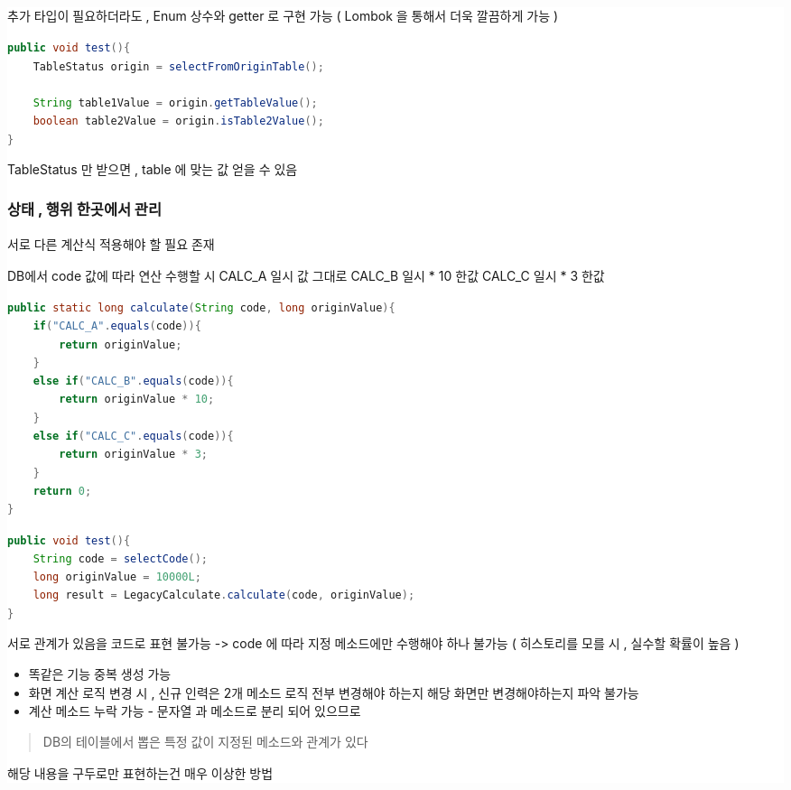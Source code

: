
추가 타입이 필요하더라도 , Enum 상수와 getter 로 구현 가능 ( Lombok 을 통해서 더욱 깔끔하게 가능 )

```java
public void test(){
	TableStatus origin = selectFromOriginTable();

	String table1Value = origin.getTableValue();
	boolean table2Value = origin.isTable2Value();
}
```

TableStatus 만 받으면 , table 에 맞는 값 얻을 수 있음

### 상태 , 행위 한곳에서 관리

서로 다른 계산식 적용해야 할 필요 존재

DB에서 code 값에 따라 연산 수행할 시
CALC_A 일시 값 그대로
CALC_B 일시 * 10 한값
CALC_C 일시 * 3 한값

```java
public static long calculate(String code, long originValue){
	if("CALC_A".equals(code)){
		return originValue;
	}
	else if("CALC_B".equals(code)){
		return originValue * 10;
	}
	else if("CALC_C".equals(code)){
		return originValue * 3;
	}
	return 0;
}
```

```java
public void test(){
	String code = selectCode();
	long originValue = 10000L;
	long result = LegacyCalculate.calculate(code, originValue);
}
```

서로 관계가 있음을 코드로 표현 불가능
-> code 에 따라 지정 메소드에만 수행해야 하나 불가능
( 히스토리를 모를 시 , 실수할 확률이 높음 )

- 똑같은 기능 중복 생성 가능
- 화면 계산 로직 변경 시 , 신규 인력은 2개 메소드 로직 전부 변경해야 하는지 해당 화면만 변경해야하는지 파악 불가능
- 계산 메소드 누락 가능 - 문자열 과 메소드로 분리 되어 있으므로

>DB의 테이블에서 뽑은 특정 값이 지정된 메소드와 관계가 있다

해당 내용을 구두로만 표현하는건 매우 이상한 방법
